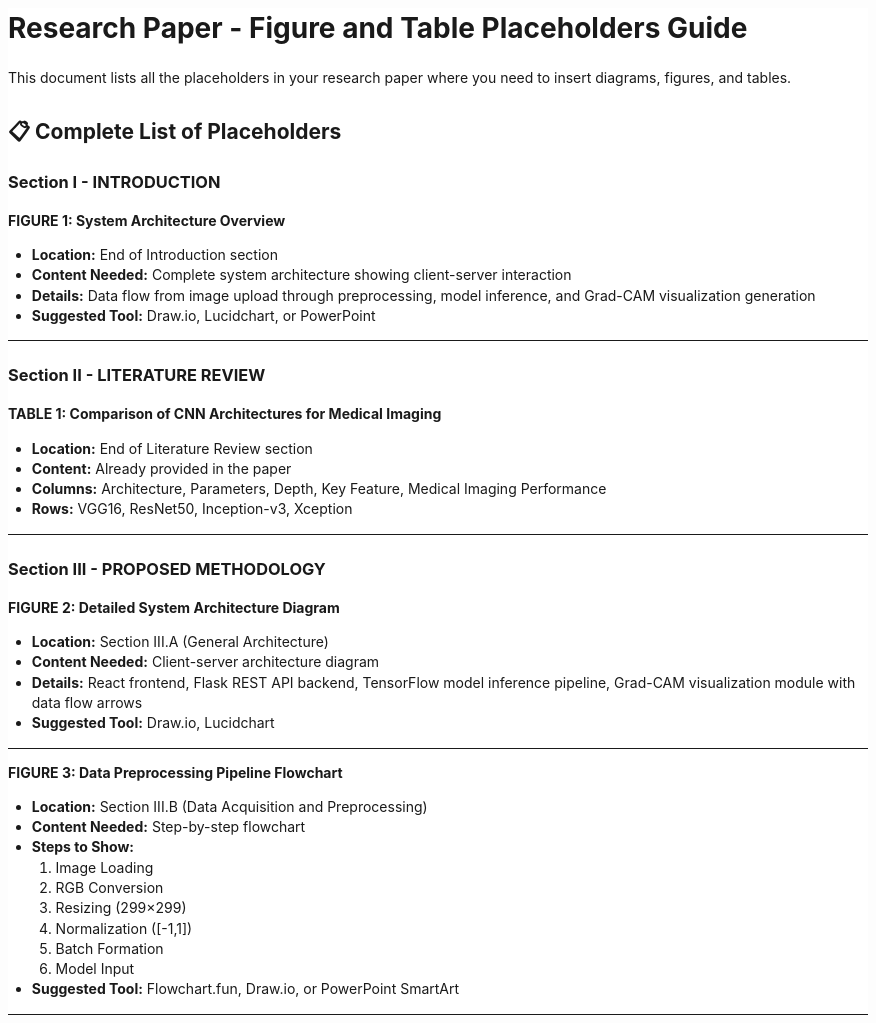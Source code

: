# Research Paper - Figure and Table Placeholders Guide

This document lists all the placeholders in your research paper where you need to insert diagrams, figures, and tables.

## 📋 Complete List of Placeholders

### Section I - INTRODUCTION

**FIGURE 1: System Architecture Overview**
- **Location:** End of Introduction section
- **Content Needed:** Complete system architecture showing client-server interaction
- **Details:** Data flow from image upload through preprocessing, model inference, and Grad-CAM visualization generation
- **Suggested Tool:** Draw.io, Lucidchart, or PowerPoint

---

### Section II - LITERATURE REVIEW

**TABLE 1: Comparison of CNN Architectures for Medical Imaging**
- **Location:** End of Literature Review section
- **Content:** Already provided in the paper
- **Columns:** Architecture, Parameters, Depth, Key Feature, Medical Imaging Performance
- **Rows:** VGG16, ResNet50, Inception-v3, Xception

---

### Section III - PROPOSED METHODOLOGY

**FIGURE 2: Detailed System Architecture Diagram**
- **Location:** Section III.A (General Architecture)
- **Content Needed:** Client-server architecture diagram
- **Details:** React frontend, Flask REST API backend, TensorFlow model inference pipeline, Grad-CAM visualization module with data flow arrows
- **Suggested Tool:** Draw.io, Lucidchart

---

**FIGURE 3: Data Preprocessing Pipeline Flowchart**
- **Location:** Section III.B (Data Acquisition and Preprocessing)
- **Content Needed:** Step-by-step flowchart
- **Steps to Show:**
  1. Image Loading
  2. RGB Conversion
  3. Resizing (299×299)
  4. Normalization ([-1,1])
  5. Batch Formation
  6. Model Input
- **Suggested Tool:** Flowchart.fun, Draw.io, or PowerPoint SmartArt

---